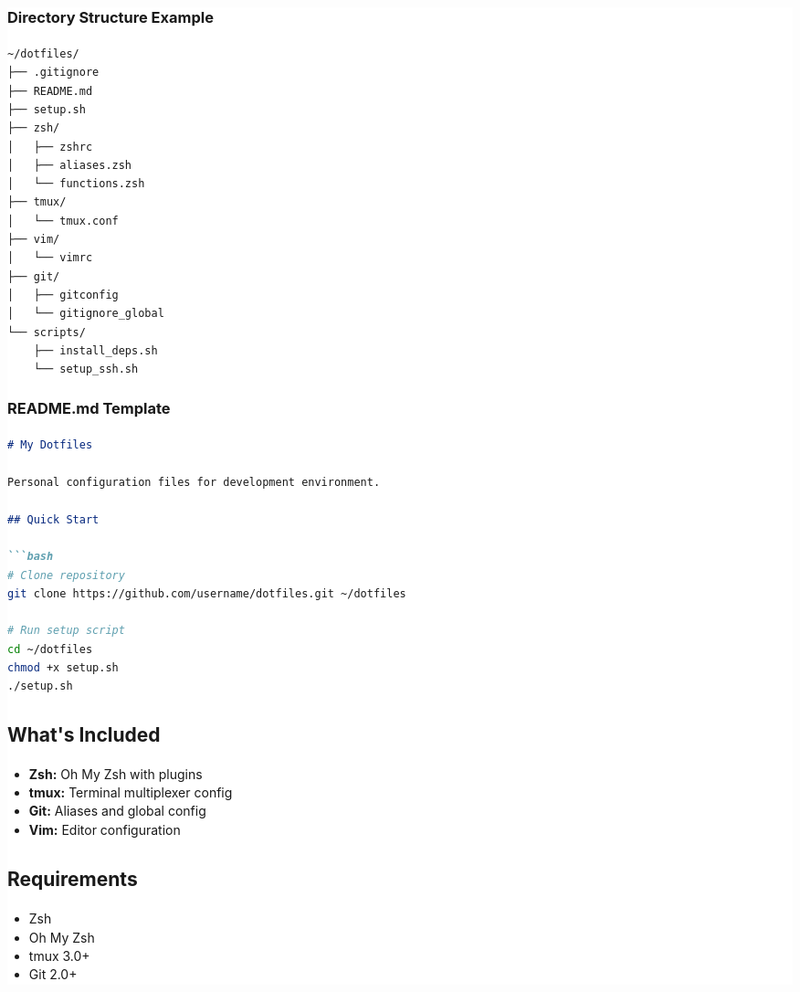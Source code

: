 ### Directory Structure Example

```
~/dotfiles/
├── .gitignore
├── README.md
├── setup.sh
├── zsh/
│   ├── zshrc
│   ├── aliases.zsh
│   └── functions.zsh
├── tmux/
│   └── tmux.conf
├── vim/
│   └── vimrc
├── git/
│   ├── gitconfig
│   └── gitignore_global
└── scripts/
    ├── install_deps.sh
    └── setup_ssh.sh
```

### README.md Template

```markdown
# My Dotfiles

Personal configuration files for development environment.

## Quick Start

```bash
# Clone repository
git clone https://github.com/username/dotfiles.git ~/dotfiles

# Run setup script
cd ~/dotfiles
chmod +x setup.sh
./setup.sh
```

## What's Included

- **Zsh:** Oh My Zsh with plugins
- **tmux:** Terminal multiplexer config
- **Git:** Aliases and global config
- **Vim:** Editor configuration

## Requirements

- Zsh
- Oh My Zsh
- tmux 3.0+
- Git 2.0+
